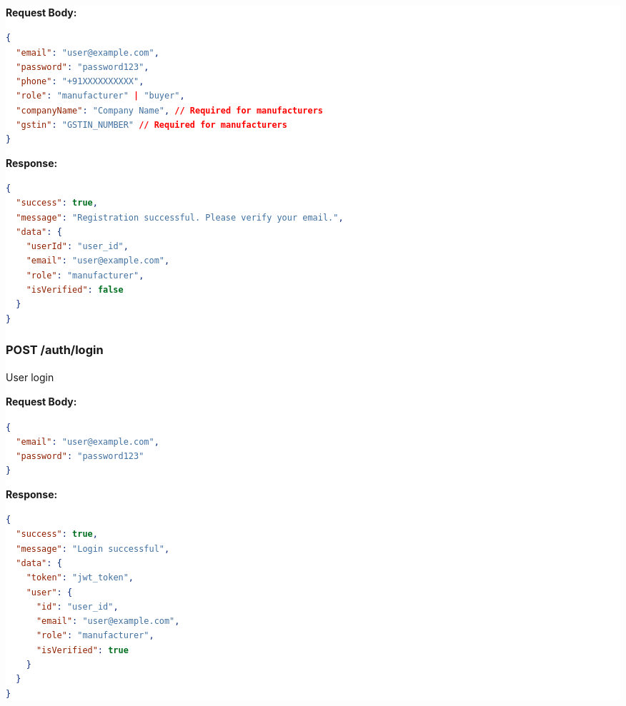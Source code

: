 **Request Body:**
```json
{
  "email": "user@example.com",
  "password": "password123",
  "phone": "+91XXXXXXXXXX",
  "role": "manufacturer" | "buyer",
  "companyName": "Company Name", // Required for manufacturers
  "gstin": "GSTIN_NUMBER" // Required for manufacturers
}
```

**Response:**
```json
{
  "success": true,
  "message": "Registration successful. Please verify your email.",
  "data": {
    "userId": "user_id",
    "email": "user@example.com",
    "role": "manufacturer",
    "isVerified": false
  }
}
```

### POST /auth/login
User login

**Request Body:**
```json
{
  "email": "user@example.com",
  "password": "password123"
}
```

**Response:**
```json
{
  "success": true,
  "message": "Login successful",
  "data": {
    "token": "jwt_token",
    "user": {
      "id": "user_id",
      "email": "user@example.com",
      "role": "manufacturer",
      "isVerified": true
    }
  }
}
```
